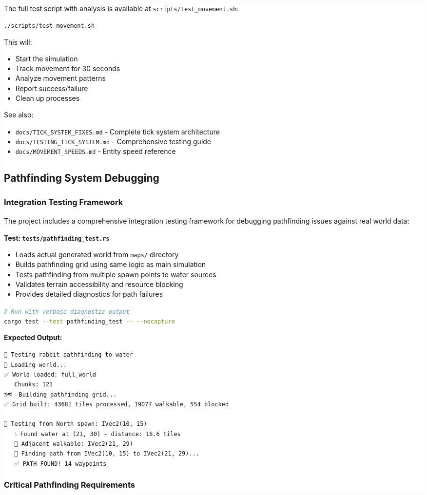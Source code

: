 The full test script with analysis is available at `scripts/test_movement.sh`:

```bash
./scripts/test_movement.sh
```

This will:
- Start the simulation
- Track movement for 30 seconds  
- Analyze movement patterns
- Report success/failure
- Clean up processes

See also:
- `docs/TICK_SYSTEM_FIXES.md` - Complete tick system architecture
- `docs/TESTING_TICK_SYSTEM.md` - Comprehensive testing guide
- `docs/MOVEMENT_SPEEDS.md` - Entity speed reference

## Pathfinding System Debugging

### Integration Testing Framework

The project includes a comprehensive integration testing framework for debugging pathfinding issues against real world data:

**Test: `tests/pathfinding_test.rs`**
- Loads actual generated world from `maps/` directory
- Builds pathfinding grid using same logic as main simulation
- Tests pathfinding from multiple spawn points to water sources
- Validates terrain accessibility and resource blocking
- Provides detailed diagnostics for path failures

```bash
# Run with verbose diagnostic output
cargo test --test pathfinding_test -- --nocapture
```

**Expected Output:**
```
🧪 Testing rabbit pathfinding to water
📂 Loading world...
✅ World loaded: full_world
   Chunks: 121
🗺️  Building pathfinding grid...
✅ Grid built: 43681 tiles processed, 19077 walkable, 554 blocked

🐇 Testing from North spawn: IVec2(10, 15)
   💧 Found water at (21, 30) - distance: 18.6 tiles
   🚶 Adjacent walkable: IVec2(21, 29)
   🧭 Finding path from IVec2(10, 15) to IVec2(21, 29)...
   ✅ PATH FOUND! 14 waypoints
```

### Critical Pathfinding Requirements
